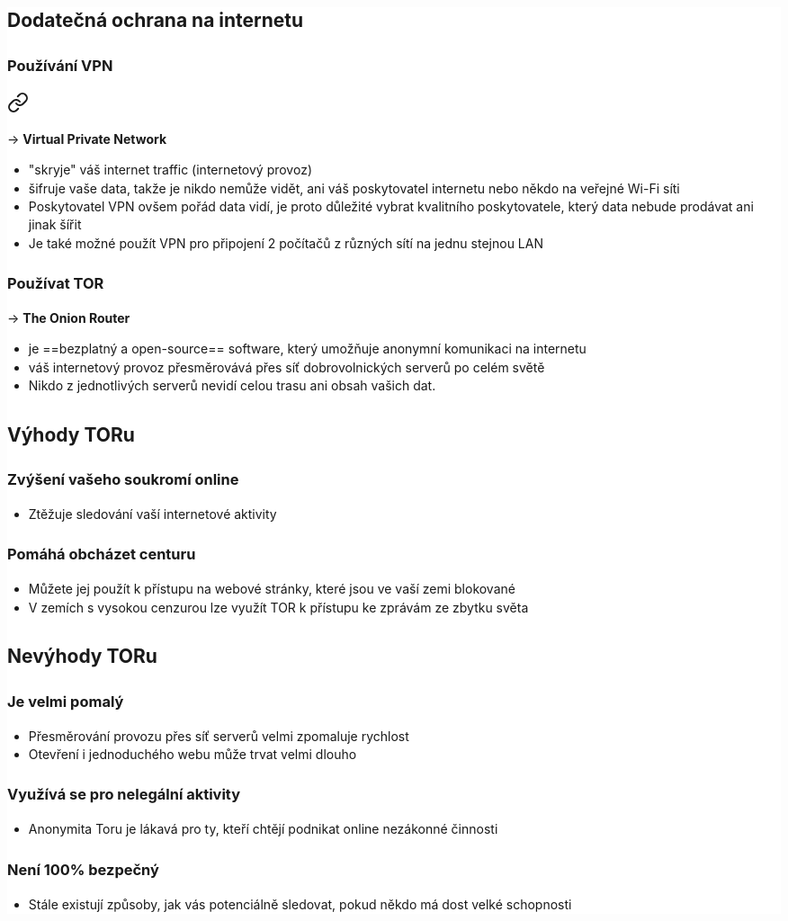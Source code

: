 ## Dodatečná ochrana na internetu
### Používání VPN

<div class="transclusion internal-embed is-loaded"><a class="markdown-embed-link" href="/skola/it/vpn/" aria-label="Open link"><svg xmlns="http://www.w3.org/2000/svg" width="24" height="24" viewBox="0 0 24 24" fill="none" stroke="currentColor" stroke-width="2" stroke-linecap="round" stroke-linejoin="round" class="svg-icon lucide-link"><path d="M10 13a5 5 0 0 0 7.54.54l3-3a5 5 0 0 0-7.07-7.07l-1.72 1.71"></path><path d="M14 11a5 5 0 0 0-7.54-.54l-3 3a5 5 0 0 0 7.07 7.07l1.71-1.71"></path></svg></a><div class="markdown-embed">




-> **Virtual Private Network**

- "skryje" váš internet traffic (internetový provoz)
- šifruje vaše data, takže je nikdo nemůže vidět, ani váš poskytovatel internetu nebo někdo na veřejné Wi-Fi síti
- Poskytovatel VPN ovšem pořád data vidí, je proto důležité vybrat kvalitního poskytovatele, který data nebude prodávat ani jinak šířit
- Je také možné použít VPN pro připojení 2 počítačů z různých sítí na jednu stejnou LAN

</div></div>

### Používat TOR

<div class="transclusion internal-embed is-loaded"><div class="markdown-embed">



-> **The Onion Router**

- je ==bezplatný a open-source== software, který umožňuje anonymní komunikaci na internetu
- váš internetový provoz přesměrovává přes síť dobrovolnických serverů po celém světě
- Nikdo z jednotlivých serverů nevidí celou trasu ani obsah vašich dat.

## Výhody TORu
### Zvýšení vašeho soukromí online
- Ztěžuje sledování vaší internetové aktivity
### Pomáhá obcházet centuru
- Můžete jej použít k přístupu na webové stránky, které jsou ve vaší zemi blokované
- V zemích s vysokou cenzurou lze využít TOR k přístupu ke zprávám ze zbytku světa

## Nevýhody TORu
### Je velmi pomalý
- Přesměrování provozu přes síť serverů velmi zpomaluje rychlost
- Otevření i jednoduchého webu může trvat velmi dlouho
### Využívá se pro nelegální aktivity
- Anonymita Toru je lákavá pro ty, kteří chtějí podnikat online nezákonné činnosti
### Není 100% bezpečný
- Stále existují způsoby, jak vás potenciálně sledovat, pokud někdo má dost velké schopnosti
